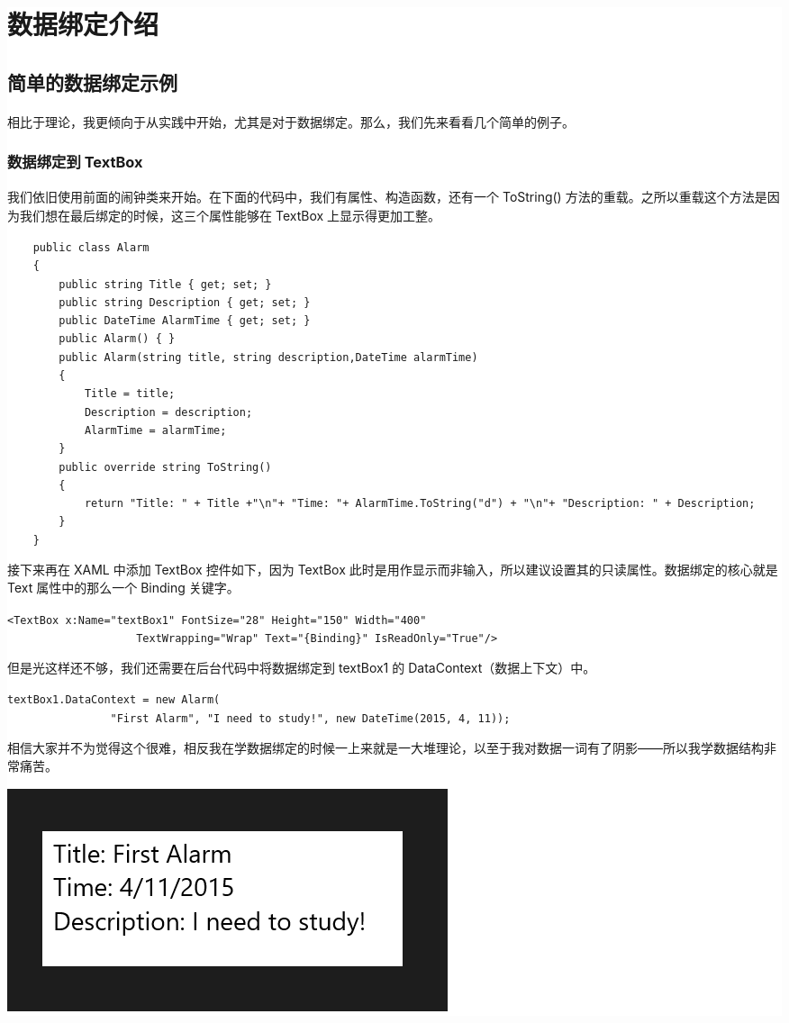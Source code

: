 # 数据绑定介绍

## 简单的数据绑定示例

相比于理论，我更倾向于从实践中开始，尤其是对于数据绑定。那么，我们先来看看几个简单的例子。

### 数据绑定到 TextBox

我们依旧使用前面的闹钟类来开始。在下面的代码中，我们有属性、构造函数，还有一个 ToString() 方法的重载。之所以重载这个方法是因为我们想在最后绑定的时候，这三个属性能够在 TextBox 上显示得更加工整。

```
    public class Alarm
    {
        public string Title { get; set; }
        public string Description { get; set; }
        public DateTime AlarmTime { get; set; }
        public Alarm() { }
        public Alarm(string title, string description,DateTime alarmTime)
        {
            Title = title;                  
            Description = description;
            AlarmTime = alarmTime;
        }
        public override string ToString()
        {
            return "Title: " + Title +"\n"+ "Time: "+ AlarmTime.ToString("d") + "\n"+ "Description: " + Description;
        }
    }
```

接下来再在 XAML 中添加 TextBox 控件如下，因为 TextBox 此时是用作显示而非输入，所以建议设置其的只读属性。数据绑定的核心就是 Text 属性中的那么一个 Binding 关键字。

```
<TextBox x:Name="textBox1" FontSize="28" Height="150" Width="400"
                    TextWrapping="Wrap" Text="{Binding}" IsReadOnly="True"/>
```

但是光这样还不够，我们还需要在后台代码中将数据绑定到 textBox1 的 DataContext（数据上下文）中。

```
textBox1.DataContext = new Alarm(
                "First Alarm", "I need to study!", new DateTime(2015, 4, 11));
```

相信大家并不为觉得这个很难，相反我在学数据绑定的时候一上来就是一大堆理论，以至于我对数据一词有了阴影——所以我学数据结构非常痛苦。

![](images/53.png)
